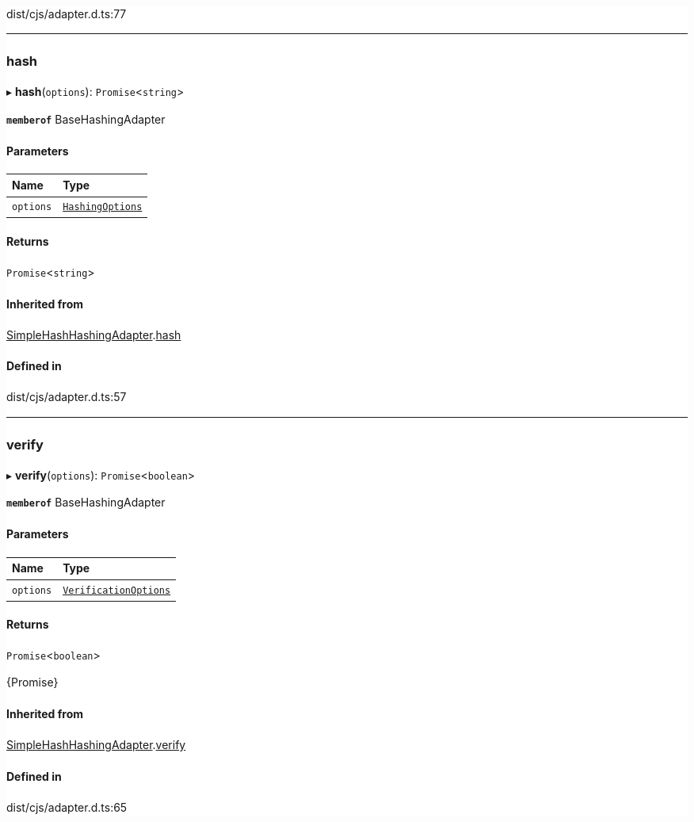 dist/cjs/adapter.d.ts:77

___

### hash

▸ **hash**(`options`): `Promise`<`string`\>

**`memberof`** BaseHashingAdapter

#### Parameters

| Name | Type |
| :------ | :------ |
| `options` | [`HashingOptions`](../interfaces/index.HashingOptions.md) |

#### Returns

`Promise`<`string`\>

#### Inherited from

[SimpleHashHashingAdapter](index.SimpleHashHashingAdapter.md).[hash](index.SimpleHashHashingAdapter.md#hash)

#### Defined in

dist/cjs/adapter.d.ts:57

___

### verify

▸ **verify**(`options`): `Promise`<`boolean`\>

**`memberof`** BaseHashingAdapter

#### Parameters

| Name | Type |
| :------ | :------ |
| `options` | [`VerificationOptions`](../interfaces/index.VerificationOptions.md) |

#### Returns

`Promise`<`boolean`\>

{Promise<boolean>}

#### Inherited from

[SimpleHashHashingAdapter](index.SimpleHashHashingAdapter.md).[verify](index.SimpleHashHashingAdapter.md#verify)

#### Defined in

dist/cjs/adapter.d.ts:65
